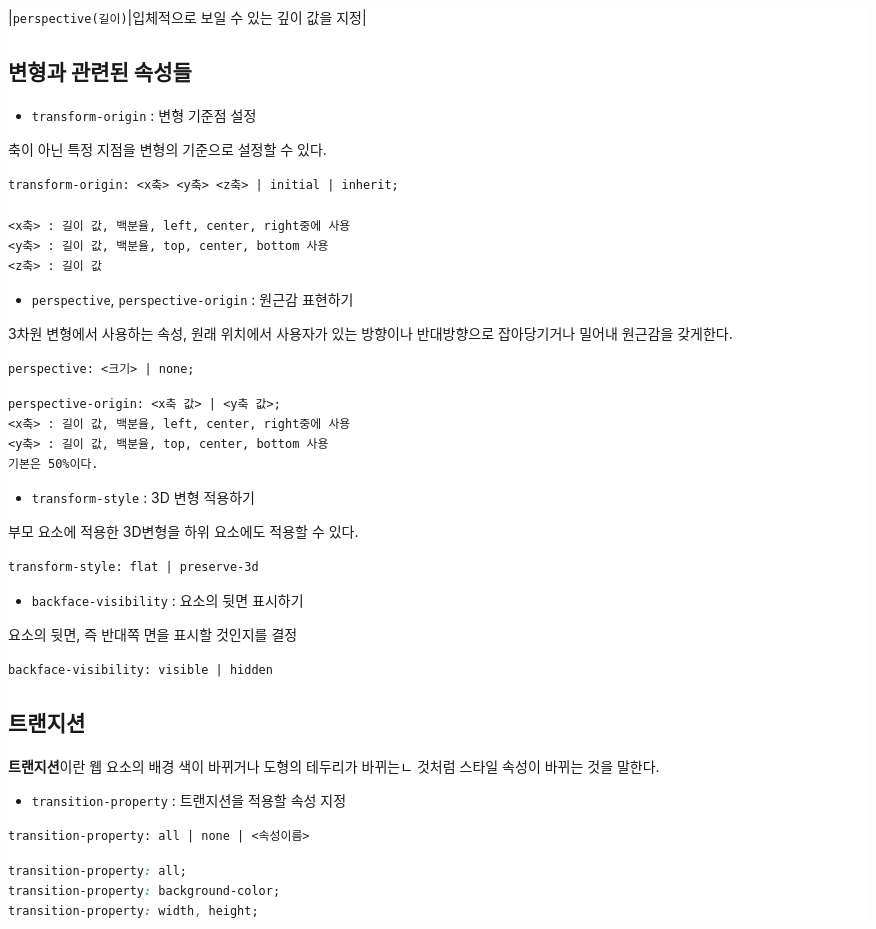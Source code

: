 |`perspective(길이)`|입체적으로 보일 수 있는 깊이 값을 지정|

## 변형과 관련된 속성들

- `transform-origin` : 변형 기준점 설정

축이 아닌 특정 지점을 변형의 기준으로 설정할 수 있다.

```
transform-origin: <x축> <y축> <z축> | initial | inherit;

<x축> : 길이 값, 백분율, left, center, right중에 사용
<y축> : 길이 값, 백분율, top, center, bottom 사용
<z축> : 길이 값
```

- `perspective`, `perspective-origin` : 원근감 표현하기

3차원 변형에서 사용하는 속성, 원래 위치에서 사용자가 있는 방향이나 반대방향으로 잡아당기거나 밀어내 원근감을 갖게한다.

```
perspective: <크기> | none;
```

```
perspective-origin: <x축 값> | <y축 값>;
<x축> : 길이 값, 백분율, left, center, right중에 사용
<y축> : 길이 값, 백분율, top, center, bottom 사용
기본은 50%이다.
```

- `transform-style` : 3D 변형 적용하기

부모 요소에 적용한 3D변형을 하위 요소에도 적용할 수 있다.

```
transform-style: flat | preserve-3d
```

- `backface-visibility` : 요소의 뒷면 표시하기

요소의 뒷면, 즉 반대쪽 면을 표시할 것인지를 결정

```
backface-visibility: visible | hidden
```

## 트랜지션

**트랜지션**이란 웹 요소의 배경 색이 바뀌거나 도형의 테두리가 바뀌는ㄴ 것처럼 스타일 속성이 바뀌는 것을 말한다.

- `transition-property` : 트랜지션을 적용할 속성 지정

```
transition-property: all | none | <속성이름>
```

```css
transition-property: all;
transition-property: background-color;
transition-property: width, height;
```
